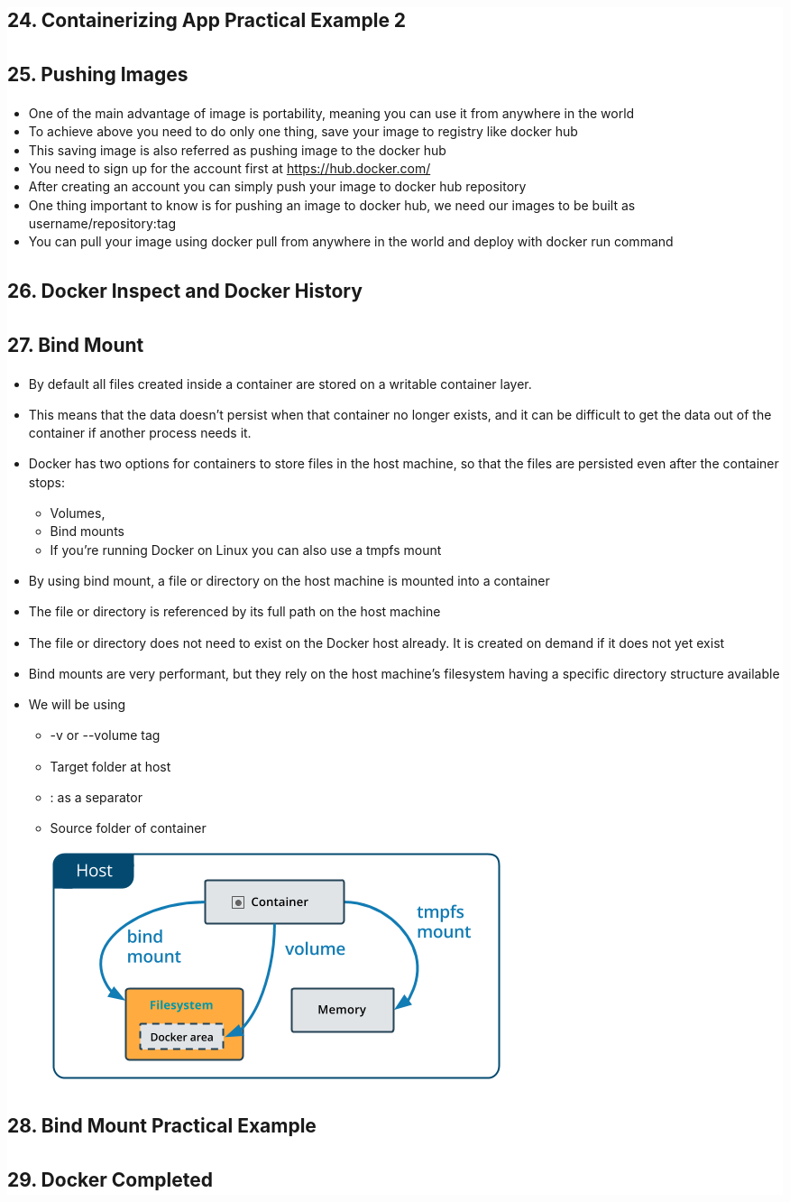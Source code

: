 ## 24. Containerizing App Practical Example 2

## 25. Pushing Images

- One of the main advantage of image is portability, meaning you can use it from anywhere in the world
- To achieve above you need to do only one thing, save your image to registry like docker hub
- This saving image is also referred as pushing image to the docker hub
- You need to sign up for the account first at https://hub.docker.com/
- After creating an account you can simply push your image to docker hub repository
- One thing important to know is for pushing an image to docker hub, we need our images to be built as username/repository:tag
- You can pull your image using docker pull from anywhere in the world and deploy with docker run command

## 26. Docker Inspect and Docker History

## 27. Bind Mount

- By default all files created inside a container are stored on a writable container layer.
- This means that the data doesn’t persist when that container no longer exists, and it can be difficult to get the data out of the container if another process needs it.
- Docker has two options for containers to store files in the host machine, so that the files are persisted even after the container stops:
  - Volumes,
  - Bind mounts
  - If you’re running Docker on Linux you can also use a tmpfs mount
- By using bind mount, a file or directory on the host machine is mounted into a container
- The file or directory is referenced by its full path on the host machine
- The file or directory does not need to exist on the Docker host already. It is created on demand if it does not yet exist
- Bind mounts are very performant, but they rely on the host machine’s filesystem having a specific directory structure available
- We will be using

  - -v or --volume tag
  - Target folder at host
  - : as a separator
  - Source folder of container

    ![Bind Mount](./snaps/eight.png)

## 28. Bind Mount Practical Example

## 29. Docker Completed

